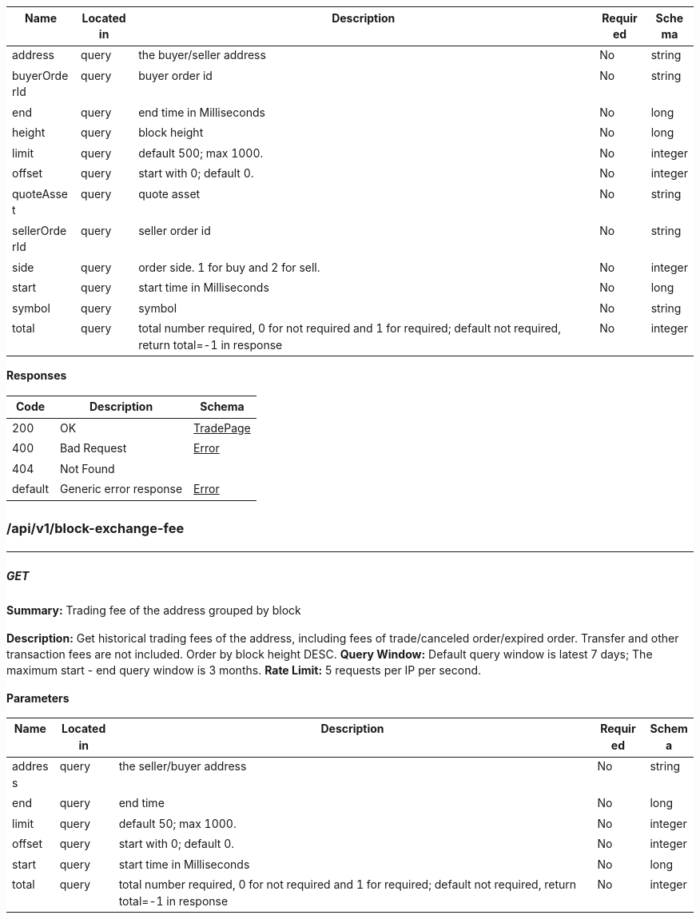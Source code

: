 | Name          | Located in | Description                                                                                                     | Required | Schema  |
|---------------|------------|-----------------------------------------------------------------------------------------------------------------|----------|---------|
| address       | query      | the buyer/seller address                                                                                        | No       | string  |
| buyerOrderId  | query      | buyer order id                                                                                                  | No       | string  |
| end           | query      | end time in Milliseconds                                                                                        | No       | long    |
| height        | query      | block height                                                                                                    | No       | long    |
| limit         | query      | default 500; max 1000.                                                                                          | No       | integer |
| offset        | query      | start with 0; default 0.                                                                                        | No       | integer |
| quoteAsset    | query      | quote asset                                                                                                     | No       | string  |
| sellerOrderId | query      | seller order id                                                                                                 | No       | string  |
| side          | query      | order side. 1 for buy and 2 for sell.                                                                           | No       | integer |
| start         | query      | start time in Milliseconds                                                                                      | No       | long    |
| symbol        | query      | symbol                                                                                                          | No       | string  |
| total         | query      | total number required, 0 for not required and 1 for required; default not required, return total=-1 in response | No       | integer |

**Responses**

| Code    | Description            | Schema                  |
|---------|------------------------|-------------------------|
| 200     | OK                     | [TradePage](#tradepage) |
| 400     | Bad Request            | [Error](#error)         |
| 404     | Not Found              |                         |
| default | Generic error response | [Error](#error)         |

### /api/v1/block-exchange-fee
---
##### ***GET***
**Summary:** Trading fee of the address grouped by block

**Description:** Get historical trading fees of the address, including fees of trade/canceled order/expired order. Transfer and other transaction fees are not included. Order by block height DESC.
**Query Window:** Default query window is latest 7 days; The maximum start - end query window is 3 months.
**Rate Limit:** 5 requests per IP per second.


**Parameters**

| Name    | Located in | Description                                                                                                     | Required | Schema  |
|---------|------------|-----------------------------------------------------------------------------------------------------------------|----------|---------|
| address | query      | the seller/buyer address                                                                                        | No       | string  |
| end     | query      | end time                                                                                                        | No       | long    |
| limit   | query      | default 50; max 1000.                                                                                           | No       | integer |
| offset  | query      | start with 0; default 0.                                                                                        | No       | integer |
| start   | query      | start time in Milliseconds                                                                                      | No       | long    |
| total   | query      | total number required, 0 for not required and 1 for required; default not required, return total=-1 in response | No       | integer |
